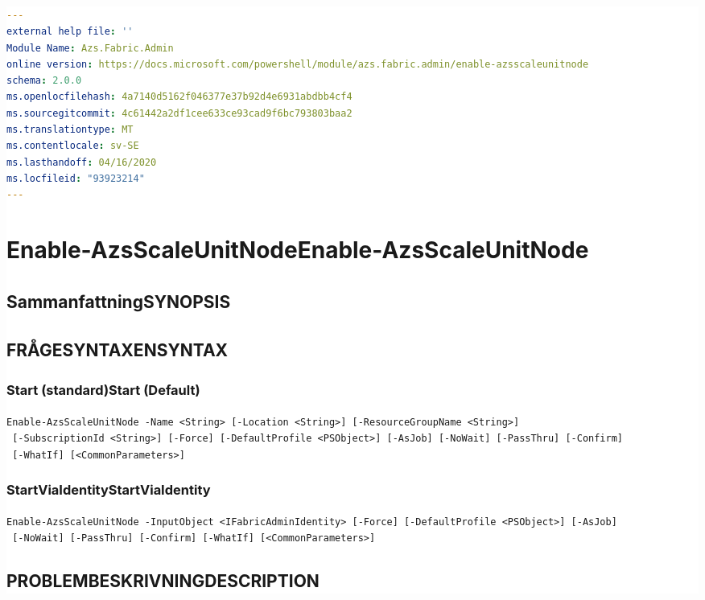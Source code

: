 ```yaml
---
external help file: ''
Module Name: Azs.Fabric.Admin
online version: https://docs.microsoft.com/powershell/module/azs.fabric.admin/enable-azsscaleunitnode
schema: 2.0.0
ms.openlocfilehash: 4a7140d5162f046377e37b92d4e6931abdbb4cf4
ms.sourcegitcommit: 4c61442a2df1cee633ce93cad9f6bc793803baa2
ms.translationtype: MT
ms.contentlocale: sv-SE
ms.lasthandoff: 04/16/2020
ms.locfileid: "93923214"
---
```

# <span data-ttu-id="e12a4-101">Enable-AzsScaleUnitNode</span><span class="sxs-lookup"><span data-stu-id="e12a4-101">Enable-AzsScaleUnitNode</span></span>

## <span data-ttu-id="e12a4-102">Sammanfattning</span><span class="sxs-lookup"><span data-stu-id="e12a4-102">SYNOPSIS</span></span>


## <span data-ttu-id="e12a4-103">FRÅGESYNTAXEN</span><span class="sxs-lookup"><span data-stu-id="e12a4-103">SYNTAX</span></span>

### <span data-ttu-id="e12a4-104">Start (standard)</span><span class="sxs-lookup"><span data-stu-id="e12a4-104">Start (Default)</span></span>
```
Enable-AzsScaleUnitNode -Name <String> [-Location <String>] [-ResourceGroupName <String>]
 [-SubscriptionId <String>] [-Force] [-DefaultProfile <PSObject>] [-AsJob] [-NoWait] [-PassThru] [-Confirm]
 [-WhatIf] [<CommonParameters>]
```

### <span data-ttu-id="e12a4-105">StartViaIdentity</span><span class="sxs-lookup"><span data-stu-id="e12a4-105">StartViaIdentity</span></span>
```
Enable-AzsScaleUnitNode -InputObject <IFabricAdminIdentity> [-Force] [-DefaultProfile <PSObject>] [-AsJob]
 [-NoWait] [-PassThru] [-Confirm] [-WhatIf] [<CommonParameters>]
```

## <span data-ttu-id="e12a4-106">PROBLEMBESKRIVNING</span><span class="sxs-lookup"><span data-stu-id="e12a4-106">DESCRIPTION</span></span>
